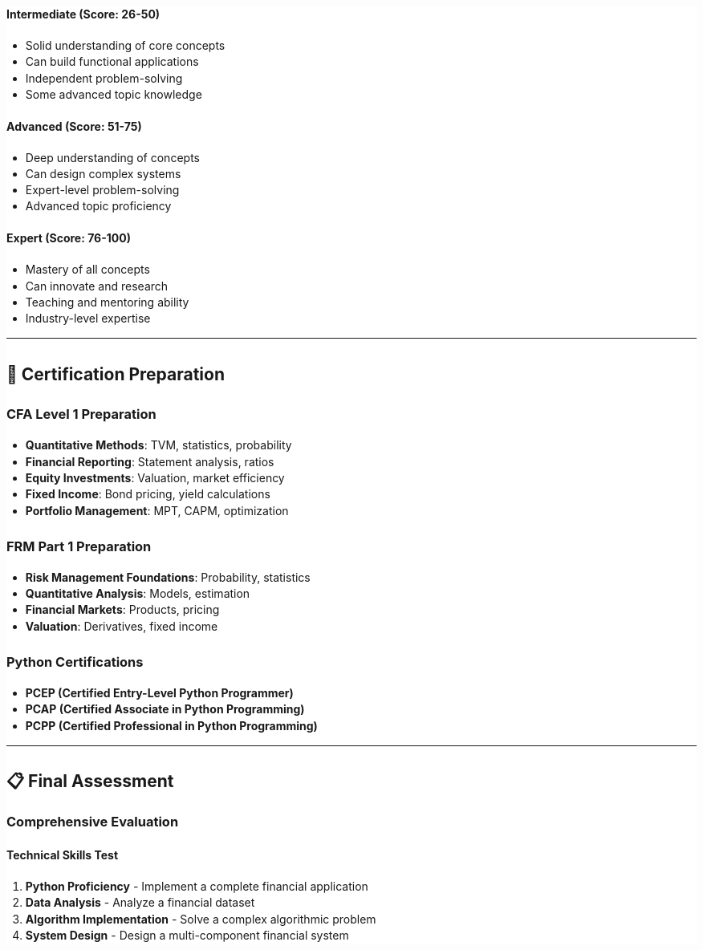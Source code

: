 #### **Intermediate (Score: 26-50)**
- Solid understanding of core concepts
- Can build functional applications
- Independent problem-solving
- Some advanced topic knowledge

#### **Advanced (Score: 51-75)**
- Deep understanding of concepts
- Can design complex systems
- Expert-level problem-solving
- Advanced topic proficiency

#### **Expert (Score: 76-100)**
- Mastery of all concepts
- Can innovate and research
- Teaching and mentoring ability
- Industry-level expertise

---

## 🎯 Certification Preparation

### **CFA Level 1 Preparation**
- **Quantitative Methods**: TVM, statistics, probability
- **Financial Reporting**: Statement analysis, ratios
- **Equity Investments**: Valuation, market efficiency
- **Fixed Income**: Bond pricing, yield calculations
- **Portfolio Management**: MPT, CAPM, optimization

### **FRM Part 1 Preparation**
- **Risk Management Foundations**: Probability, statistics
- **Quantitative Analysis**: Models, estimation
- **Financial Markets**: Products, pricing
- **Valuation**: Derivatives, fixed income

### **Python Certifications**
- **PCEP (Certified Entry-Level Python Programmer)**
- **PCAP (Certified Associate in Python Programming)**
- **PCPP (Certified Professional in Python Programming)**

---

## 📋 Final Assessment

### **Comprehensive Evaluation**

#### **Technical Skills Test**
1. **Python Proficiency** - Implement a complete financial application
2. **Data Analysis** - Analyze a financial dataset
3. **Algorithm Implementation** - Solve a complex algorithmic problem
4. **System Design** - Design a multi-component financial system
